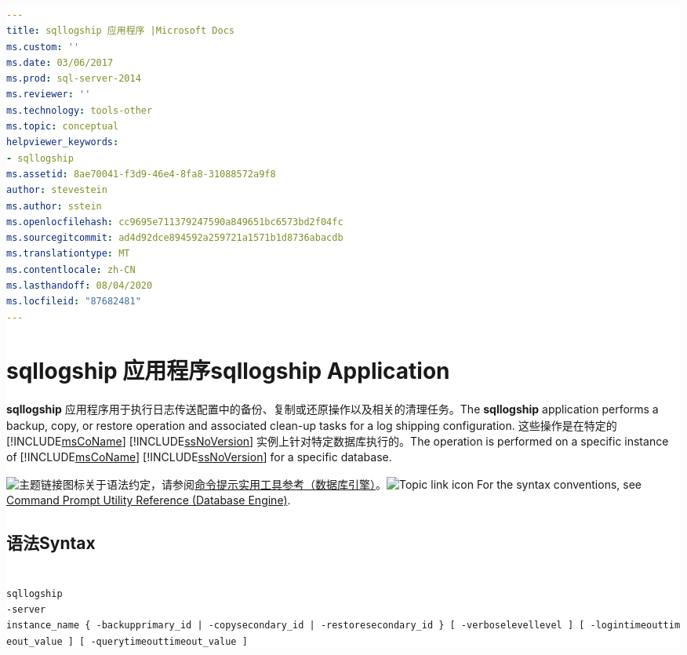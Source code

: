 ```yaml
---
title: sqllogship 应用程序 |Microsoft Docs
ms.custom: ''
ms.date: 03/06/2017
ms.prod: sql-server-2014
ms.reviewer: ''
ms.technology: tools-other
ms.topic: conceptual
helpviewer_keywords:
- sqllogship
ms.assetid: 8ae70041-f3d9-46e4-8fa8-31088572a9f8
author: stevestein
ms.author: sstein
ms.openlocfilehash: cc9695e711379247590a849651bc6573bd2f04fc
ms.sourcegitcommit: ad4d92dce894592a259721a1571b1d8736abacdb
ms.translationtype: MT
ms.contentlocale: zh-CN
ms.lasthandoff: 08/04/2020
ms.locfileid: "87682481"
---
```

# <a name="sqllogship-application"></a><span data-ttu-id="780a2-102">sqllogship 应用程序</span><span class="sxs-lookup"><span data-stu-id="780a2-102">sqllogship Application</span></span>
  <span data-ttu-id="780a2-103">**sqllogship** 应用程序用于执行日志传送配置中的备份、复制或还原操作以及相关的清理任务。</span><span class="sxs-lookup"><span data-stu-id="780a2-103">The **sqllogship** application performs a backup, copy, or restore operation and associated clean-up tasks for a log shipping configuration.</span></span> <span data-ttu-id="780a2-104">这些操作是在特定的 [!INCLUDE[msCoName](../includes/msconame-md.md)] [!INCLUDE[ssNoVersion](../includes/ssnoversion-md.md)] 实例上针对特定数据库执行的。</span><span class="sxs-lookup"><span data-stu-id="780a2-104">The operation is performed on a specific instance of [!INCLUDE[msCoName](../includes/msconame-md.md)] [!INCLUDE[ssNoVersion](../includes/ssnoversion-md.md)] for a specific database.</span></span>  
  
 <span data-ttu-id="780a2-105">![主题链接图标](../../2014/database-engine/media/topic-link.gif "“主题链接”图标")关于语法约定，请参阅[命令提示实用工具参考（数据库引擎）](../tools/command-prompt-utility-reference-database-engine.md)。</span><span class="sxs-lookup"><span data-stu-id="780a2-105">![Topic link icon](../../2014/database-engine/media/topic-link.gif "Topic link icon") For the syntax conventions, see [Command Prompt Utility Reference &#40;Database Engine&#41;](../tools/command-prompt-utility-reference-database-engine.md).</span></span>  
  
## <a name="syntax"></a><span data-ttu-id="780a2-106">语法</span><span class="sxs-lookup"><span data-stu-id="780a2-106">Syntax</span></span>  
  
```  
  
sqllogship  
-server  
instance_name { -backupprimary_id | -copysecondary_id | -restoresecondary_id } [ -verboselevellevel ] [ -logintimeouttimeout_value ] [ -querytimeouttimeout_value ]  
```  
  